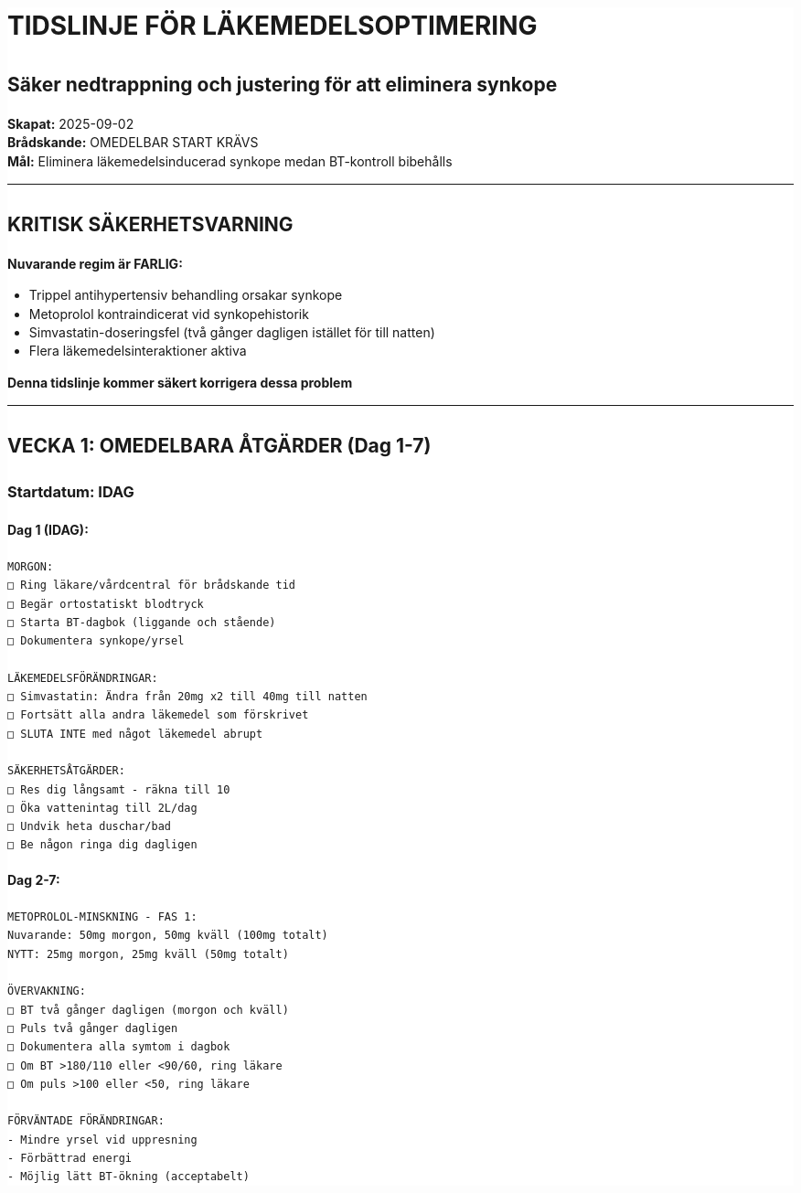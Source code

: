 # TIDSLINJE FÖR LÄKEMEDELSOPTIMERING
## Säker nedtrappning och justering för att eliminera synkope
**Skapat:** 2025-09-02  
**Brådskande:** OMEDELBAR START KRÄVS  
**Mål:** Eliminera läkemedelsinducerad synkope medan BT-kontroll bibehålls

---

## KRITISK SÄKERHETSVARNING
**Nuvarande regim är FARLIG:**
- Trippel antihypertensiv behandling orsakar synkope
- Metoprolol kontraindicerat vid synkopehistorik
- Simvastatin-doseringsfel (två gånger dagligen istället för till natten)
- Flera läkemedelsinteraktioner aktiva

**Denna tidslinje kommer säkert korrigera dessa problem**

---

## VECKA 1: OMEDELBARA ÅTGÄRDER (Dag 1-7)
### Startdatum: IDAG

#### Dag 1 (IDAG):
```
MORGON:
□ Ring läkare/vårdcentral för brådskande tid
□ Begär ortostatiskt blodtryck
□ Starta BT-dagbok (liggande och stående)
□ Dokumentera synkope/yrsel

LÄKEMEDELSFÖRÄNDRINGAR:
□ Simvastatin: Ändra från 20mg x2 till 40mg till natten
□ Fortsätt alla andra läkemedel som förskrivet
□ SLUTA INTE med något läkemedel abrupt

SÄKERHETSÅTGÄRDER:
□ Res dig långsamt - räkna till 10
□ Öka vattenintag till 2L/dag
□ Undvik heta duschar/bad
□ Be någon ringa dig dagligen
```

#### Dag 2-7:
```
METOPROLOL-MINSKNING - FAS 1:
Nuvarande: 50mg morgon, 50mg kväll (100mg totalt)
NYTT: 25mg morgon, 25mg kväll (50mg totalt)

ÖVERVAKNING:
□ BT två gånger dagligen (morgon och kväll)
□ Puls två gånger dagligen
□ Dokumentera alla symtom i dagbok
□ Om BT >180/110 eller <90/60, ring läkare
□ Om puls >100 eller <50, ring läkare

FÖRVÄNTADE FÖRÄNDRINGAR:
- Mindre yrsel vid uppresning
- Förbättrad energi
- Möjlig lätt BT-ökning (acceptabelt)
```